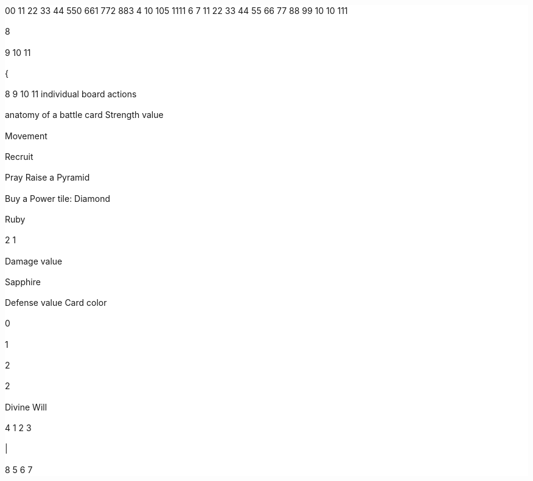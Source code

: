00 11 22 33 44 550 661 772 883 4 10
105 1111
6 7
11 22 33 44 55 66 77 88 99 10
10 111

8

9 10 11

{

8 9 10 11
individual
board actions

anatomy
of a battle
card
Strength value

Movement

Recruit

Pray
Raise a
Pyramid

Buy a Power tile:
Diamond

Ruby

2
1

Damage value

Sapphire

Defense value
Card color

0

1

2

2

Divine Will

4
1 2 3

|

8
5 6 7
